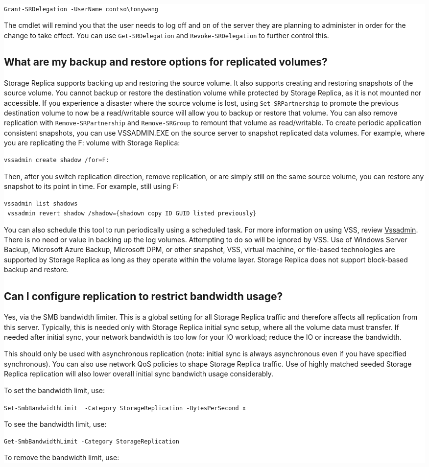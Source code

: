     Grant-SRDelegation -UserName contso\tonywang  

The cmdlet will remind you that the user needs to log off and on of the server they are planning to administer in order for the change to take effect. You can use `Get-SRDelegation` and `Revoke-SRDelegation` to further control this.  

## <a name="FAQ13"></a> What are my backup and restore options for replicated volumes?
Storage Replica supports backing up and restoring the source volume. It also supports creating and restoring snapshots of the source volume. You cannot backup or restore the destination volume while protected by Storage Replica, as it is not mounted nor accessible. If you experience a disaster where the source volume is lost, using `Set-SRPartnership` to promote the previous destination volume to now be a read/writable source will allow you to backup or restore that volume. You can also remove replication with `Remove-SRPartnership` and `Remove-SRGroup` to remount that volume as read/writable.
To create periodic application consistent snapshots, you can use VSSADMIN.EXE on the source server to snapshot replicated data volumes. For example, where you are replicating the F: volume with Storage Replica:

    vssadmin create shadow /for=F:
Then, after you switch replication direction, remove replication, or are simply still on the same source volume, you can restore any snapshot to its point in time. For example, still using F:

    vssadmin list shadows
     vssadmin revert shadow /shadow={shadown copy ID GUID listed previously}
You can also schedule this tool to run periodically using a scheduled task. For more information on using VSS, review [Vssadmin](https://technet.microsoft.com/library/cc754968.aspx). There is no need or value in backing up the log volumes. Attempting to do so will be ignored by VSS.
Use of Windows Server Backup, Microsoft Azure Backup, Microsoft DPM, or other snapshot, VSS, virtual machine, or file-based technologies are supported by Storage Replica as long as they operate within the volume layer. Storage Replica does not support block-based backup and restore.

## <a name="FAQ14"></a> Can I configure replication to restrict bandwidth usage?
Yes, via the SMB bandwidth limiter. This is a global setting for all Storage Replica traffic and therefore affects all replication from this server. Typically, this is needed only with Storage Replica initial sync setup, where all the volume data must transfer. If needed after initial sync, your network bandwidth is too low for your IO workload; reduce the IO or increase the bandwidth.

This should only be used with asynchronous replication (note: initial sync is always asynchronous even if you have specified synchronous).
You can also use network QoS policies to shape Storage Replica traffic. Use of highly matched seeded Storage Replica replication will also lower overall initial sync bandwidth usage considerably.


To set the bandwidth limit, use:

    Set-SmbBandwidthLimit  -Category StorageReplication -BytesPerSecond x

To see the bandwidth limit, use:

    Get-SmbBandwidthLimit -Category StorageReplication

To remove the bandwidth limit, use:

